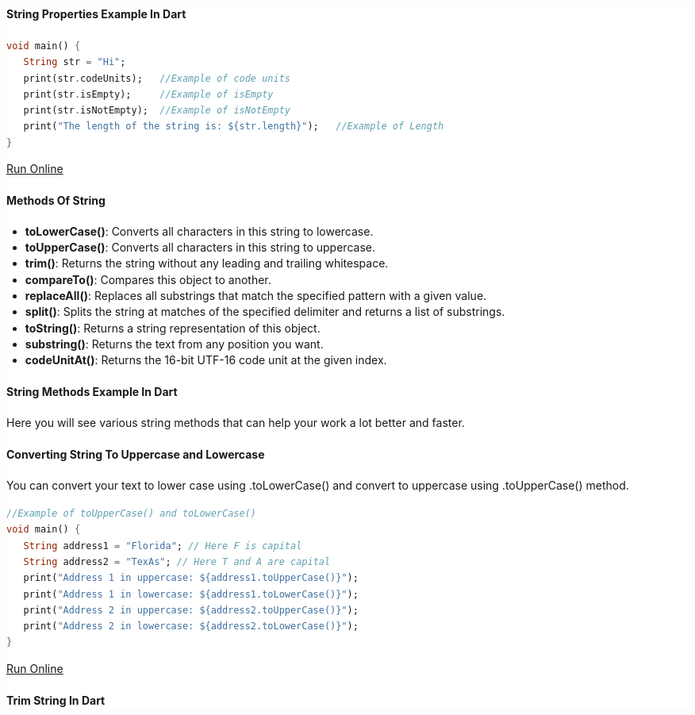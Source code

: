 #### **String Properties Example In Dart**

```dart
void main() {
   String str = "Hi";
   print(str.codeUnits);   //Example of code units
   print(str.isEmpty);     //Example of isEmpty
   print(str.isNotEmpty);  //Example of isNotEmpty
   print("The length of the string is: ${str.length}");   //Example of Length
}

```


[Run Online](https://dartpad.dev/?id=e2fdfcfe0fcfbd11df3644acc24b531a)

#### Methods Of String

*   **toLowerCase()**: Converts all characters in this string to lowercase.
*   **toUpperCase()**: Converts all characters in this string to uppercase.
*   **trim()**: Returns the string without any leading and trailing whitespace.
*   **compareTo()**: Compares this object to another.
*   **replaceAll()**: Replaces all substrings that match the specified pattern with a given value.
*   **split()**: Splits the string at matches of the specified delimiter and returns a list of substrings.
*   **toString()**: Returns a string representation of this object.
*   **substring()**: Returns the text from any position you want.
*   **codeUnitAt()**: Returns the 16-bit UTF-16 code unit at the given index.

#### **String Methods Example In Dart**

Here you will see various string methods that can help your work a lot better and faster.

#### **Converting String To Uppercase and Lowercase**

You can convert your text to lower case using .toLowerCase() and convert to uppercase using .toUpperCase() method.

```dart
//Example of toUpperCase() and toLowerCase()
void main() { 
   String address1 = "Florida"; // Here F is capital
   String address2 = "TexAs"; // Here T and A are capital
   print("Address 1 in uppercase: ${address1.toUpperCase()}"); 
   print("Address 1 in lowercase: ${address1.toLowerCase()}"); 
   print("Address 2 in uppercase: ${address2.toUpperCase()}"); 
   print("Address 2 in lowercase: ${address2.toLowerCase()}"); 
}

```


[Run Online](https://dartpad.dev/?id=13ba9115b8702616179459da7c189cbe)

#### **Trim String In Dart**
